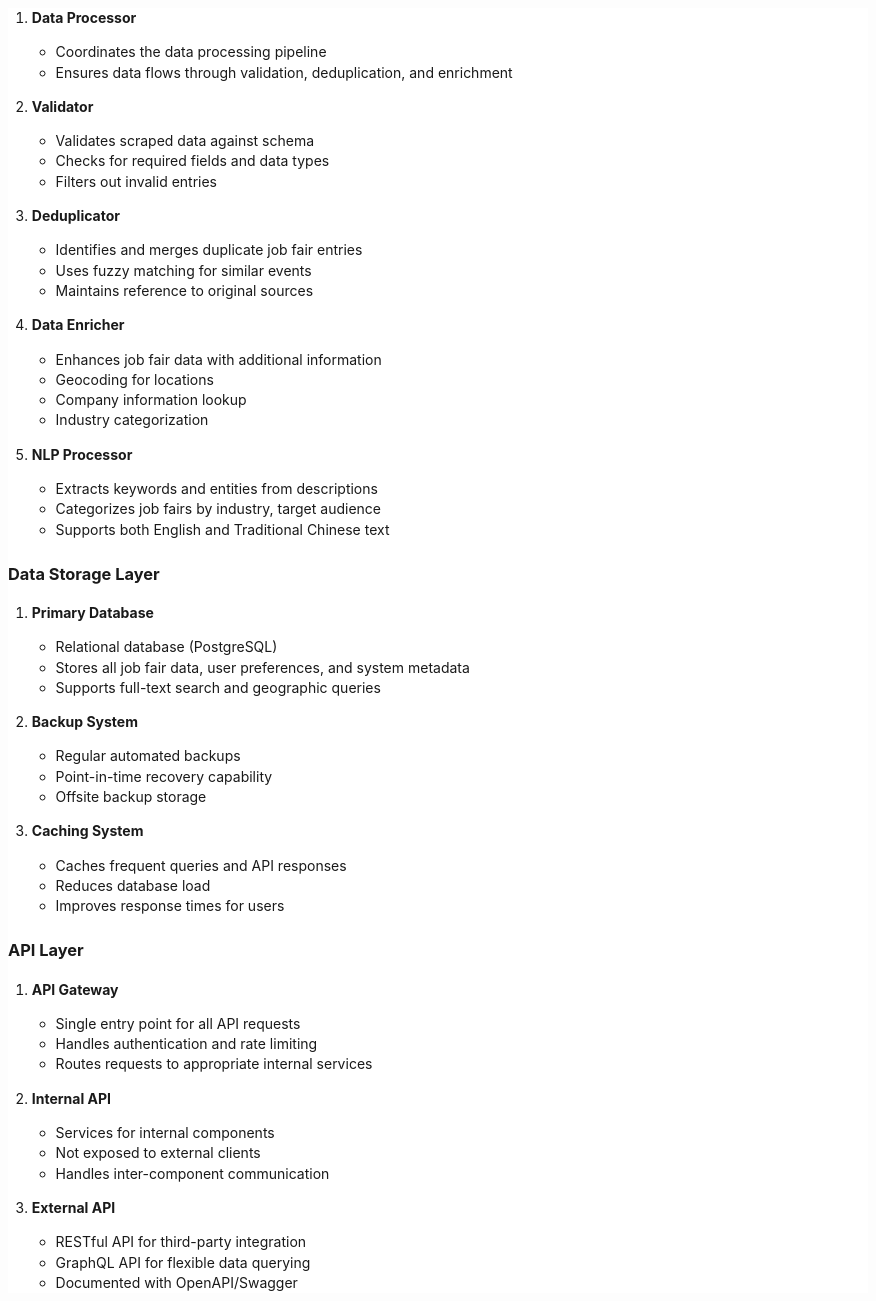 1. **Data Processor**
   - Coordinates the data processing pipeline
   - Ensures data flows through validation, deduplication, and enrichment

2. **Validator**
   - Validates scraped data against schema
   - Checks for required fields and data types
   - Filters out invalid entries

3. **Deduplicator**
   - Identifies and merges duplicate job fair entries
   - Uses fuzzy matching for similar events
   - Maintains reference to original sources

4. **Data Enricher**
   - Enhances job fair data with additional information
   - Geocoding for locations
   - Company information lookup
   - Industry categorization

5. **NLP Processor**
   - Extracts keywords and entities from descriptions
   - Categorizes job fairs by industry, target audience
   - Supports both English and Traditional Chinese text

### Data Storage Layer

1. **Primary Database**
   - Relational database (PostgreSQL)
   - Stores all job fair data, user preferences, and system metadata
   - Supports full-text search and geographic queries

2. **Backup System**
   - Regular automated backups
   - Point-in-time recovery capability
   - Offsite backup storage

3. **Caching System**
   - Caches frequent queries and API responses
   - Reduces database load
   - Improves response times for users

### API Layer

1. **API Gateway**
   - Single entry point for all API requests
   - Handles authentication and rate limiting
   - Routes requests to appropriate internal services

2. **Internal API**
   - Services for internal components
   - Not exposed to external clients
   - Handles inter-component communication

3. **External API**
   - RESTful API for third-party integration
   - GraphQL API for flexible data querying
   - Documented with OpenAPI/Swagger
